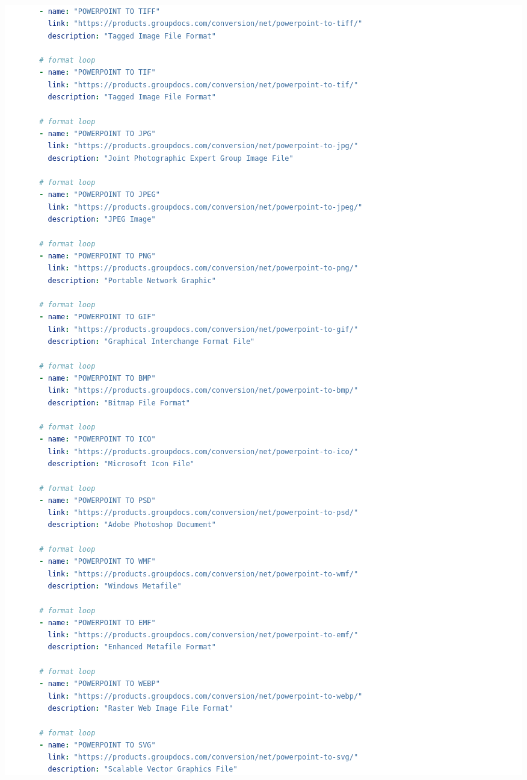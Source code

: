 ```yaml
        - name: "POWERPOINT TO TIFF"
          link: "https://products.groupdocs.com/conversion/net/powerpoint-to-tiff/"
          description: "Tagged Image File Format"

        # format loop
        - name: "POWERPOINT TO TIF"
          link: "https://products.groupdocs.com/conversion/net/powerpoint-to-tif/"
          description: "Tagged Image File Format"

        # format loop
        - name: "POWERPOINT TO JPG"
          link: "https://products.groupdocs.com/conversion/net/powerpoint-to-jpg/"
          description: "Joint Photographic Expert Group Image File"

        # format loop
        - name: "POWERPOINT TO JPEG"
          link: "https://products.groupdocs.com/conversion/net/powerpoint-to-jpeg/"
          description: "JPEG Image"

        # format loop
        - name: "POWERPOINT TO PNG"
          link: "https://products.groupdocs.com/conversion/net/powerpoint-to-png/"
          description: "Portable Network Graphic"

        # format loop
        - name: "POWERPOINT TO GIF"
          link: "https://products.groupdocs.com/conversion/net/powerpoint-to-gif/"
          description: "Graphical Interchange Format File"

        # format loop
        - name: "POWERPOINT TO BMP"
          link: "https://products.groupdocs.com/conversion/net/powerpoint-to-bmp/"
          description: "Bitmap File Format"

        # format loop
        - name: "POWERPOINT TO ICO"
          link: "https://products.groupdocs.com/conversion/net/powerpoint-to-ico/"
          description: "Microsoft Icon File"

        # format loop
        - name: "POWERPOINT TO PSD"
          link: "https://products.groupdocs.com/conversion/net/powerpoint-to-psd/"
          description: "Adobe Photoshop Document"

        # format loop
        - name: "POWERPOINT TO WMF"
          link: "https://products.groupdocs.com/conversion/net/powerpoint-to-wmf/"
          description: "Windows Metafile"

        # format loop
        - name: "POWERPOINT TO EMF"
          link: "https://products.groupdocs.com/conversion/net/powerpoint-to-emf/"
          description: "Enhanced Metafile Format"

        # format loop
        - name: "POWERPOINT TO WEBP"
          link: "https://products.groupdocs.com/conversion/net/powerpoint-to-webp/"
          description: "Raster Web Image File Format"

        # format loop
        - name: "POWERPOINT TO SVG"
          link: "https://products.groupdocs.com/conversion/net/powerpoint-to-svg/"
          description: "Scalable Vector Graphics File"
```
